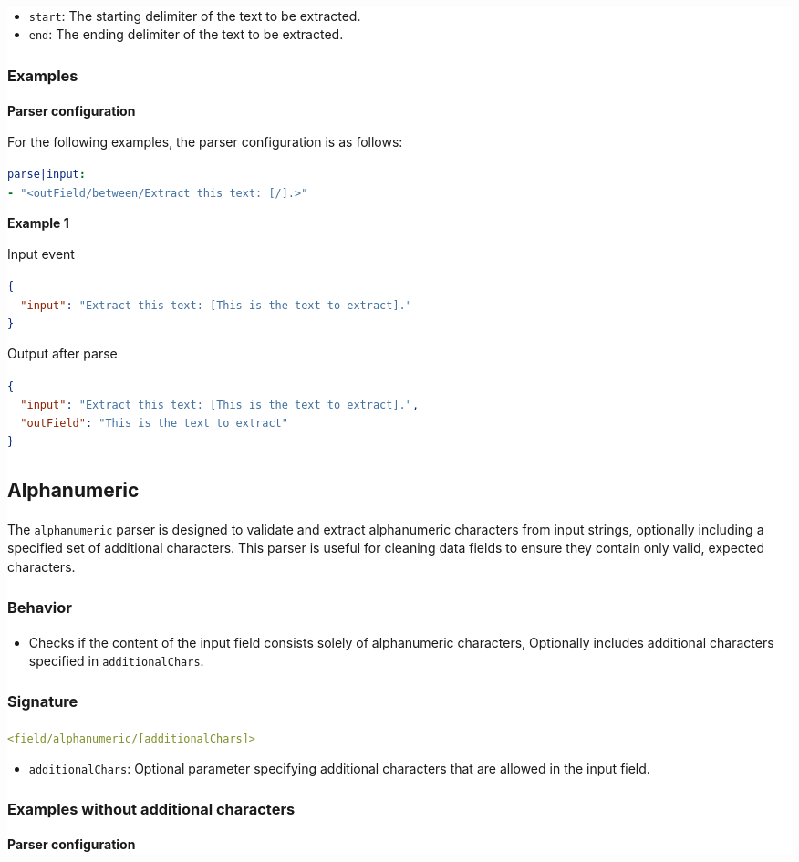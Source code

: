 - `start`: The starting delimiter of the text to be extracted.
- `end`: The ending delimiter of the text to be extracted.

### Examples

**Parser configuration**

For the following examples, the parser configuration is as follows:
```yaml
parse|input:
- "<outField/between/Extract this text: [/].>"
```

**Example 1**

Input event
```json
{
  "input": "Extract this text: [This is the text to extract]."
}
```

Output after parse
```json
{
  "input": "Extract this text: [This is the text to extract].",
  "outField": "This is the text to extract"
}
```

## Alphanumeric

The `alphanumeric` parser is designed to validate and extract alphanumeric characters from input strings,
optionally including a specified set of additional characters. This parser is useful for cleaning data fields to ensure
they contain only valid, expected characters.

### Behavior

- Checks if the content of the input field consists solely of alphanumeric characters, Optionally includes additional
  characters specified in `additionalChars`.

### Signature

```yaml
<field/alphanumeric/[additionalChars]>
```

- `additionalChars`: Optional parameter specifying additional characters that are allowed in the input field.

### Examples without additional characters

**Parser configuration**
